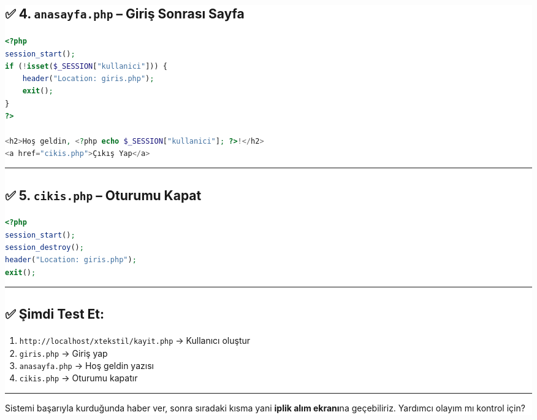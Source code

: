
## ✅ 4. `anasayfa.php` – Giriş Sonrası Sayfa

```php
<?php
session_start();
if (!isset($_SESSION["kullanici"])) {
    header("Location: giris.php");
    exit();
}
?>

<h2>Hoş geldin, <?php echo $_SESSION["kullanici"]; ?>!</h2>
<a href="cikis.php">Çıkış Yap</a>
```

---

## ✅ 5. `cikis.php` – Oturumu Kapat

```php
<?php
session_start();
session_destroy();
header("Location: giris.php");
exit();
```

---

## ✅ Şimdi Test Et:

1. `http://localhost/xtekstil/kayit.php` → Kullanıcı oluştur
2. `giris.php` → Giriş yap
3. `anasayfa.php` → Hoş geldin yazısı
4. `cikis.php` → Oturumu kapatır

---

Sistemi başarıyla kurduğunda haber ver, sonra sıradaki kısma yani **iplik alım ekranı**na geçebiliriz. Yardımcı olayım mı kontrol için?
